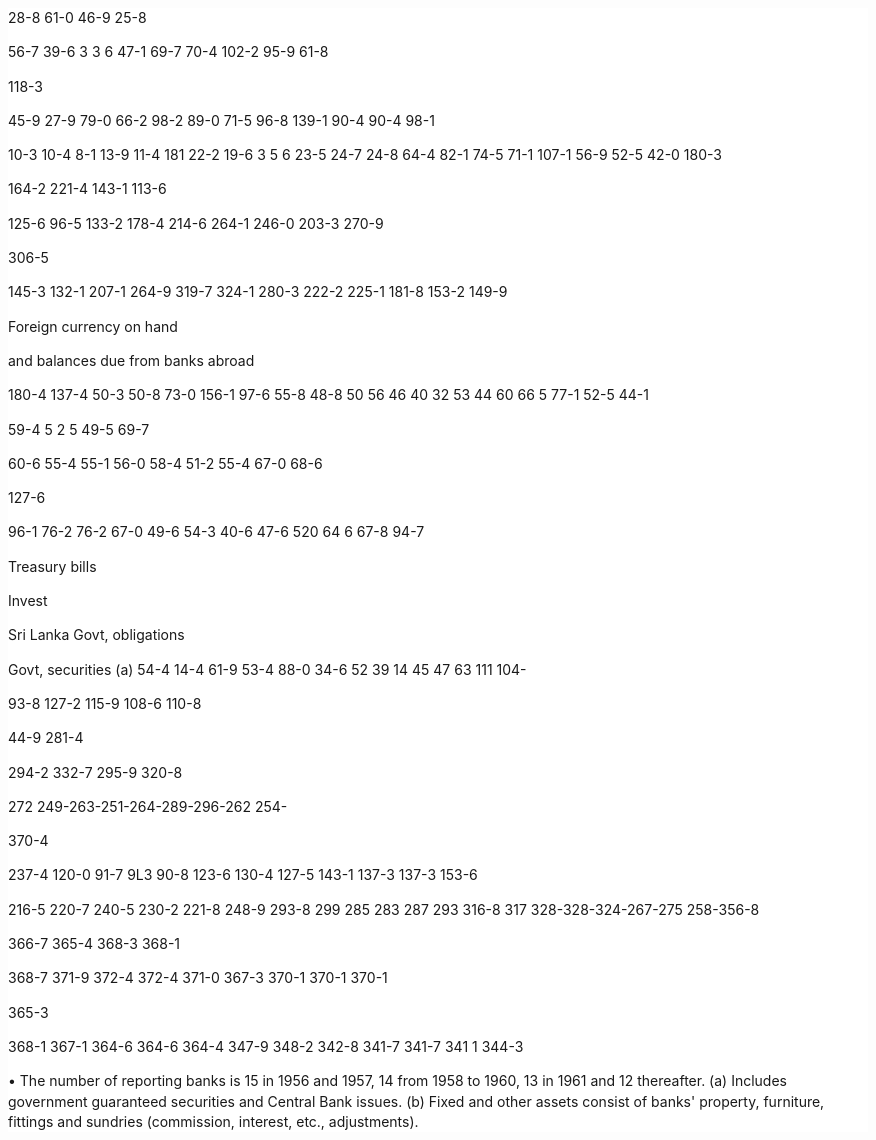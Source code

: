 28-8 61-0 46-9 25-8

56-7 39-6 3 3 6 47-1 69-7 70-4 102-2 95-9 61-8

118-3

45-9 27-9 79-0 66-2 98-2 89-0 71-5 96-8 139-1 90-4 90-4 98-1

10-3 10-4 8-1 13-9 11-4 181 22-2 19-6 3 5 6 23-5 24-7 24-8 64-4 82-1 74-5 71-1 107-1 56-9 52-5 42-0 180-3

164-2 221-4 143-1 113-6

125-6 96-5 133-2 178-4 214-6 264-1 246-0 203-3 270-9

306-5

145-3 132-1 207-1 264-9 319-7 324-1 280-3 222-2 225-1 181-8 153-2 149-9

Foreign currency on hand

and balances due from banks abroad

180-4 137-4 50-3 50-8 73-0 156-1 97-6 55-8 48-8 50 56 46 40 32 53 44 60 66 5 77-1 52-5 44-1

59-4 5 2 5 49-5 69-7

60-6 55-4 55-1 56-0 58-4 51-2 55-4 67-0 68-6

127-6

96-1 76-2 76-2 67-0 49-6 54-3 40-6 47-6 520 64 6 67-8 94-7

Treasury bills

Invest

Sri Lanka Govt, obligations

Govt, securities (a) 54-4 14-4 61-9 53-4 88-0 34-6 52 39 14 45 47 63 111 104-

93-8 127-2 115-9 108-6 110-8

44-9 281-4

294-2 332-7 295-9 320-8

272 249-263-251-264-289-296-262 254-

370-4

237-4 120-0 91-7 9L3 90-8 123-6 130-4 127-5 143-1 137-3 137-3 153-6

216-5 220-7 240-5 230-2 221-8 248-9 293-8 299 285 283 287 293 316-8 317 328-328-324-267-275 258-356-8

366-7 365-4 368-3 368-1

368-7 371-9 372-4 372-4 371-0 367-3 370-1 370-1 370-1

365-3

368-1 367-1 364-6 364-6 364-4 347-9 348-2 342-8 341-7 341-7 341 1 344-3

• The number of reporting banks is 15 in 1956 and 1957, 14 from 1958 to 1960, 13 in 1961 and 12 thereafter. (a) Includes government guaranteed securities and Central Bank issues. (b) Fixed and other assets consist of banks' property, furniture, fittings and sundries (commission, interest, etc., adjustments).
